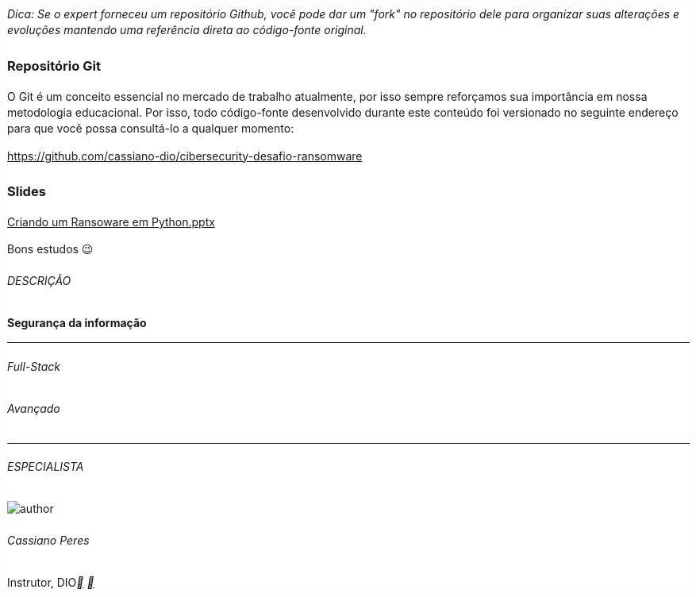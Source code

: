  

*Dica: Se o expert forneceu um repositório Github, você pode dar um "fork" no repositório dele para organizar suas alterações e evoluções mantendo uma referência direta ao código-fonte original.*

 

### **Repositório Git**

 

O Git é um conceito essencial no mercado de trabalho atualmente, por isso sempre reforçamos sua importância em nossa metodologia educacional. Por isso, todo código-fonte desenvolvido durante este conteúdo foi versionado no seguinte endereço para que você possa consultá-lo a qualquer momento:

 

https://github.com/cassiano-dio/cibersecurity-desafio-ransomware

 

### **Slides**

 

[Criando um Ransoware em Python.pptx](https://academiapme-my.sharepoint.com/:p:/g/personal/nubia_dio_me/ER8nJ4a03uhNiXGsf7xl70sBgvm2z_Lgjqrsz7A-fMAaZA?e=4k0YqW)

 

 

Bons estudos 😉



###### DESCRIÇÃO



**Segurança da informação**

------

###### Full-Stack

###### Avançado

------

###### ESPECIALISTA

![author](https://hermes.digitalinnovation.one/users/author/photos/38e0cb81-9697-43c4-8a07-eba1bca6fa6b.jpg)

###### Cassiano Peres

Instrutor, DIO[**](https://www.linkedin.com/in/cassiano-ricardo-de-oliveira-peres-41bb86100/) [**](https://github.com/cassianobrexbit/)



